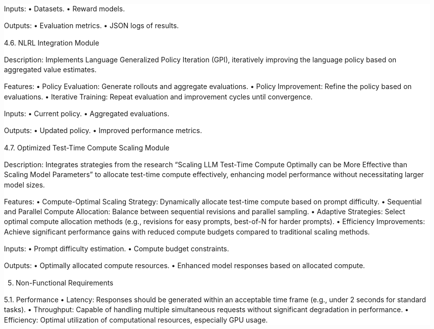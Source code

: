 Inputs:
	•	Datasets.
	•	Reward models.

Outputs:
	•	Evaluation metrics.
	•	JSON logs of results.

4.6. NLRL Integration Module

Description: Implements Language Generalized Policy Iteration (GPI), iteratively improving the language policy based on aggregated value estimates.

Features:
	•	Policy Evaluation: Generate rollouts and aggregate evaluations.
	•	Policy Improvement: Refine the policy based on evaluations.
	•	Iterative Training: Repeat evaluation and improvement cycles until convergence.

Inputs:
	•	Current policy.
	•	Aggregated evaluations.

Outputs:
	•	Updated policy.
	•	Improved performance metrics.

4.7. Optimized Test-Time Compute Scaling Module

Description: Integrates strategies from the research “Scaling LLM Test-Time Compute Optimally can be More Effective than Scaling Model Parameters” to allocate test-time compute effectively, enhancing model performance without necessitating larger model sizes.

Features:
	•	Compute-Optimal Scaling Strategy: Dynamically allocate test-time compute based on prompt difficulty.
	•	Sequential and Parallel Compute Allocation: Balance between sequential revisions and parallel sampling.
	•	Adaptive Strategies: Select optimal compute allocation methods (e.g., revisions for easy prompts, best-of-N for harder prompts).
	•	Efficiency Improvements: Achieve significant performance gains with reduced compute budgets compared to traditional scaling methods.

Inputs:
	•	Prompt difficulty estimation.
	•	Compute budget constraints.

Outputs:
	•	Optimally allocated compute resources.
	•	Enhanced model responses based on allocated compute.

5. Non-Functional Requirements

5.1. Performance
	•	Latency: Responses should be generated within an acceptable time frame (e.g., under 2 seconds for standard tasks).
	•	Throughput: Capable of handling multiple simultaneous requests without significant degradation in performance.
	•	Efficiency: Optimal utilization of computational resources, especially GPU usage.
